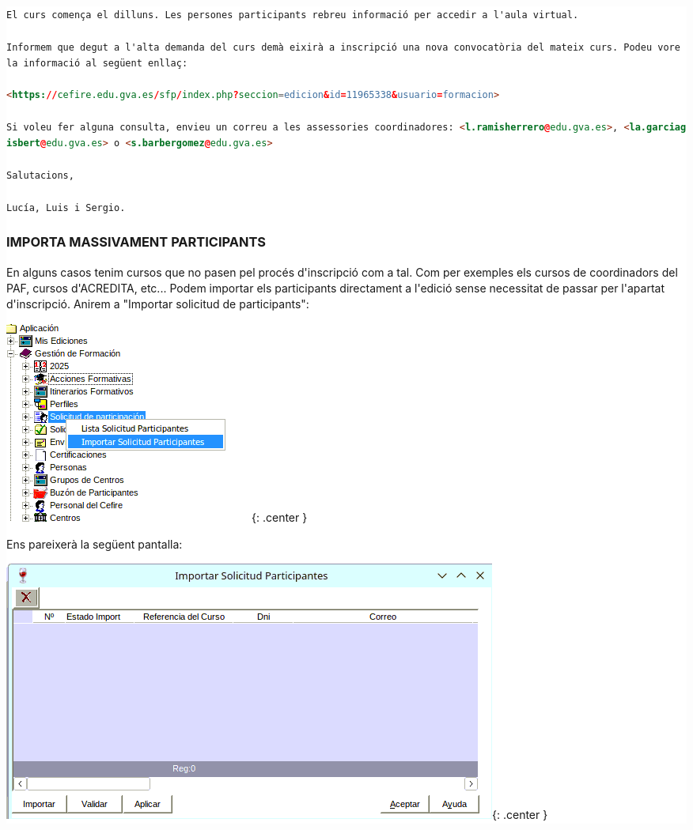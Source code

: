 ```html
El curs comença el dilluns. Les persones participants rebreu informació per accedir a l'aula virtual.

Informem que degut a l'alta demanda del curs demà eixirà a inscripció una nova convocatòria del mateix curs. Podeu vore la informació al següent enllaç:

<https://cefire.edu.gva.es/sfp/index.php?seccion=edicion&id=11965338&usuario=formacion>

Si voleu fer alguna consulta, envieu un correu a les assessories coordinadores: <l.ramisherrero@edu.gva.es>, <la.garciagisbert@edu.gva.es> o <s.barbergomez@edu.gva.es>

Salutacions, 

Lucía, Luis i Sergio.
```

### IMPORTA MASSIVAMENT PARTICIPANTS

En alguns casos tenim cursos que no pasen pel procés d'inscripció com a tal. Com per exemples els cursos de coordinadors del PAF, cursos d'ACREDITA, etc... Podem importar els participants directament a l'edició sense necessitat de passar per l'apartat d'inscripció. Anirem a "Importar solicitud de participants":

![](media/3a.png){: .center }

Ens pareixerà la següent pantalla:

![](media/4a.png){: .center }
